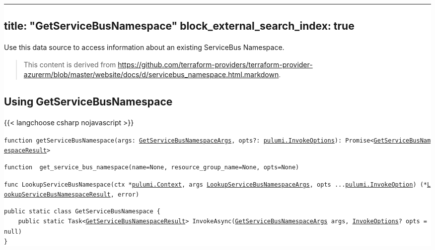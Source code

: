 
---
title: "GetServiceBusNamespace"
block_external_search_index: true
---
<style>
table td p { margin-top: 0; margin-bottom: 0; }
</style>

Use this data source to access information about an existing ServiceBus Namespace.

> This content is derived from https://github.com/terraform-providers/terraform-provider-azurerm/blob/master/website/docs/d/servicebus_namespace.html.markdown.





## Using GetServiceBusNamespace

{{< langchoose csharp nojavascript >}}


<div class="highlight"><pre class="chroma"><code class="language-typescript" data-lang="typescript"><span class="k">function </span>getServiceBusNamespace<span class="p">(</span><span class="nx">args</span>: <span class="nx"><a href="/docs/reference/pkg/nodejs/pulumi/azure/eventhub/#GetServiceBusNamespaceArgs">GetServiceBusNamespaceArgs</a></span><span class="p">, </span><span class="nx">opts</span>?: <span class="nx"><a href="/docs/reference/pkg/nodejs/pulumi/pulumi/pulumi/#InvokeOptions">pulumi.InvokeOptions</a></span><span class="p">): Promise&lt;<span class="nx"><a href="/docs/reference/pkg/nodejs/pulumi/azure/eventhub/#GetServiceBusNamespaceResult">GetServiceBusNamespaceResult</a></span>></span></code></pre></div>


<div class="highlight"><pre class="chroma"><code class="language-python" data-lang="python"><span class="k">function </span> get_service_bus_namespace(</span>name=None<span class="p">, </span>resource_group_name=None<span class="p">, </span>opts=None<span class="p">)</span></code></pre></div>


<div class="highlight"><pre class="chroma"><code class="language-go" data-lang="go"><span class="k">func </span>LookupServiceBusNamespace<span class="p">(</span><span class="nx">ctx</span> *<span class="nx"><a href="https://pkg.go.dev/github.com/pulumi/pulumi/sdk/go/pulumi?tab=doc#Context">pulumi.Context</a></span><span class="p">, </span><span class="nx">args</span> <span class="nx"><a href="https://pkg.go.dev/github.com/pulumi/pulumi-azure/sdk/go/azure/eventhub?tab=doc#LookupServiceBusNamespaceArgs">LookupServiceBusNamespaceArgs</a></span><span class="p">, </span><span class="nx">opts</span> ...<span class="nx"><a href="https://pkg.go.dev/github.com/pulumi/pulumi/sdk/go/pulumi?tab=doc#InvokeOption">pulumi.InvokeOption</a></span><span class="p">) (*<span class="nx"><a href="https://pkg.go.dev/github.com/pulumi/pulumi-azure/sdk/go/azure/eventhub?tab=doc#LookupServiceBusNamespaceResult">LookupServiceBusNamespaceResult</a></span>, error)</span></code></pre></div>


<div class="highlight">
<pre class="chroma">
<code class="language-csharp" data-lang="csharp"><span class="k">public static class </span><span class="nx">GetServiceBusNamespace </span><span class="p">{</span>
    <span class="k">public static </span>Task&lt;<span class="nx"><a href="/docs/reference/pkg/dotnet/Pulumi.Azure/Pulumi.Azure.Eventhub.GetServiceBusNamespaceResult.html">GetServiceBusNamespaceResult</a></span>> <span class="p">InvokeAsync(</span><span class="nx"><a href="/docs/reference/pkg/dotnet/Pulumi.Azure/Pulumi.Azure.Eventhub.GetServiceBusNamespaceArgs.html">GetServiceBusNamespaceArgs</a></span> <span class="nx">args<span class="p">, </span><span class="nx"><a href="/docs/reference/pkg/dotnet/Pulumi/InvokeOptions.html">InvokeOptions</a></span>? <span class="nx">opts = null<span class="p">)</span>
<span class="p">}</span></code></pre>
</div>
